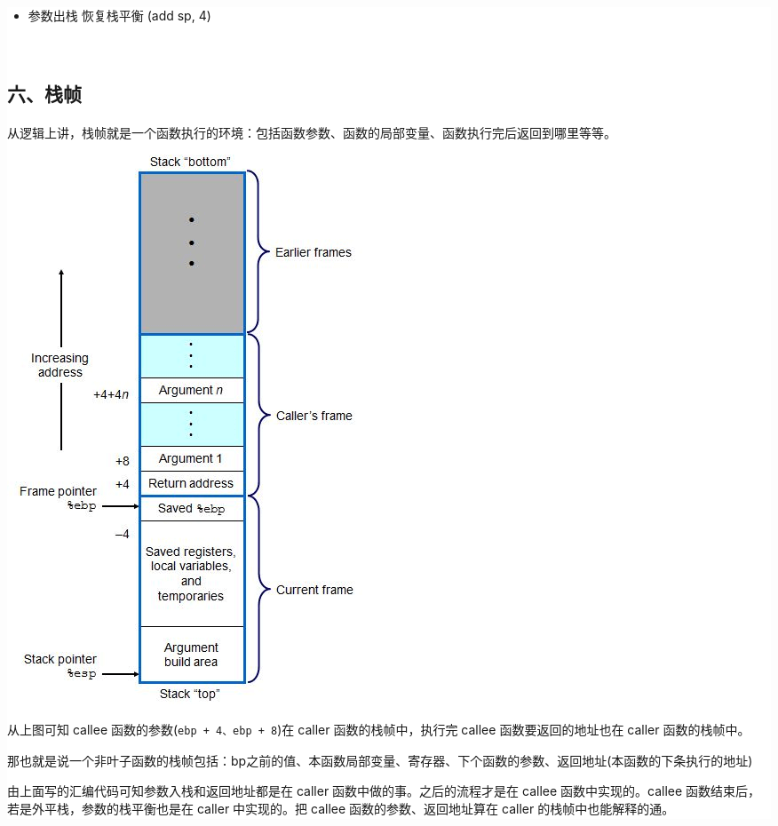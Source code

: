 - 参数出栈 恢复栈平衡 (add sp, 4)

<br>

## 六、栈帧

从逻辑上讲，栈帧就是一个函数执行的环境：包括函数参数、函数的局部变量、函数执行完后返回到哪里等等。

![](../Images/iOS/iOSGetArbitraryThreadCallStack/ThreadCallStack_image0111.png)

从上图可知 callee 函数的参数(`ebp + 4、ebp + 8`)在 caller 函数的栈帧中，执行完 callee 函数要返回的地址也在 caller 函数的栈帧中。

那也就是说一个非叶子函数的栈帧包括：bp之前的值、本函数局部变量、寄存器、下个函数的参数、返回地址(本函数的下条执行的地址)

由上面写的汇编代码可知参数入栈和返回地址都是在 caller 函数中做的事。之后的流程才是在 callee 函数中实现的。callee 函数结束后，若是外平栈，参数的栈平衡也是在 caller 中实现的。把 callee 函数的参数、返回地址算在 caller 的栈帧中也能解释的通。
